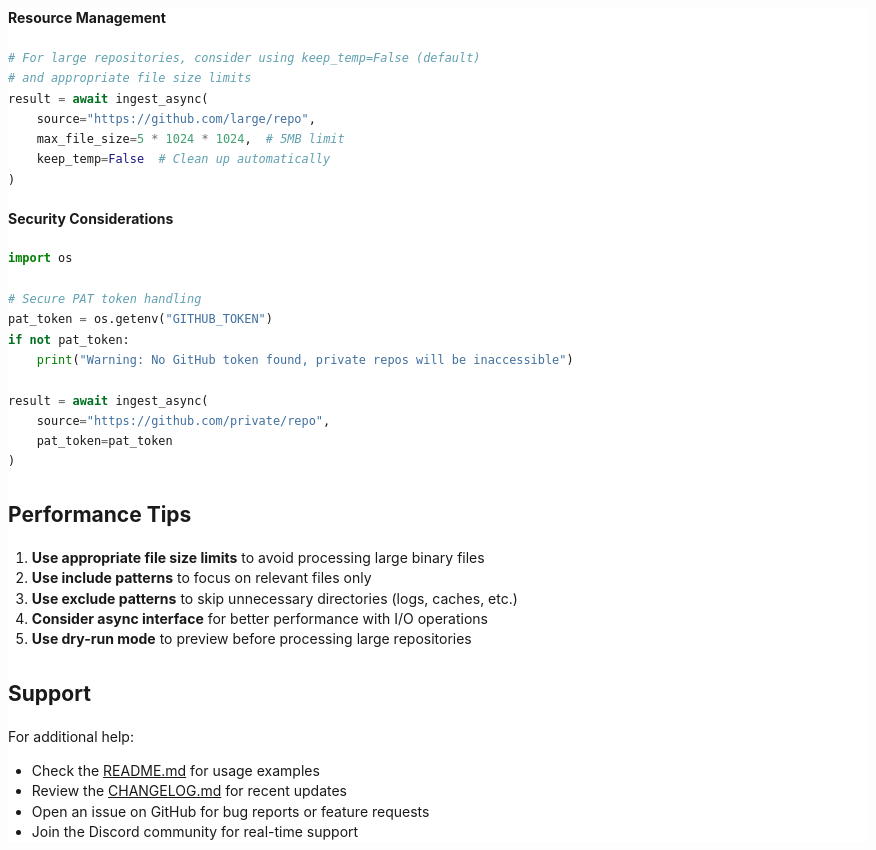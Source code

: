 #### Resource Management

```python
# For large repositories, consider using keep_temp=False (default)
# and appropriate file size limits
result = await ingest_async(
    source="https://github.com/large/repo",
    max_file_size=5 * 1024 * 1024,  # 5MB limit
    keep_temp=False  # Clean up automatically
)
```

#### Security Considerations

```python
import os

# Secure PAT token handling
pat_token = os.getenv("GITHUB_TOKEN")
if not pat_token:
    print("Warning: No GitHub token found, private repos will be inaccessible")

result = await ingest_async(
    source="https://github.com/private/repo",
    pat_token=pat_token
)
```

## Performance Tips

1. **Use appropriate file size limits** to avoid processing large binary files
2. **Use include patterns** to focus on relevant files only
3. **Use exclude patterns** to skip unnecessary directories (logs, caches, etc.)
4. **Consider async interface** for better performance with I/O operations
5. **Use dry-run mode** to preview before processing large repositories

## Support

For additional help:

- Check the [README.md](README.md) for usage examples
- Review the [CHANGELOG.md](CHANGELOG.md) for recent updates
- Open an issue on GitHub for bug reports or feature requests
- Join the Discord community for real-time support
